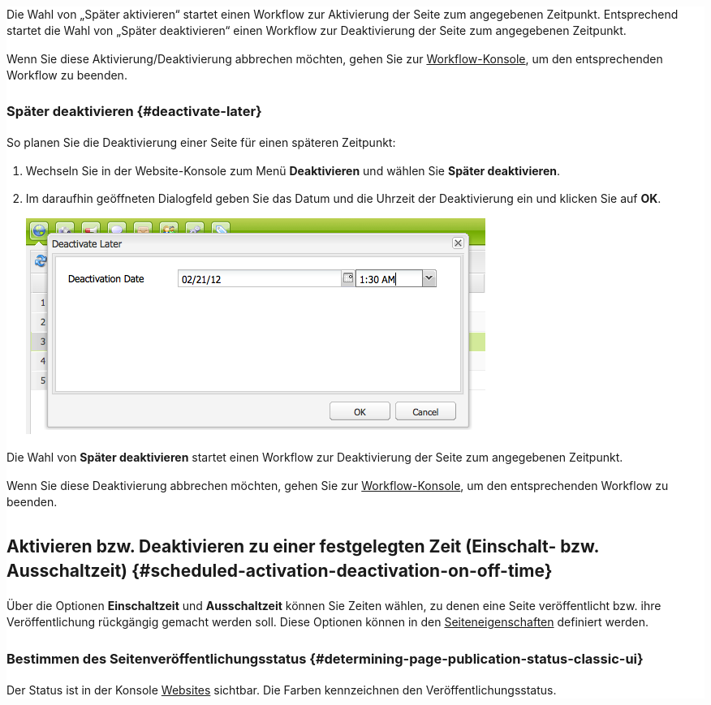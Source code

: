 Die Wahl von „Später aktivieren“ startet einen Workflow zur Aktivierung der Seite zum angegebenen Zeitpunkt. Entsprechend startet die Wahl von „Später deaktivieren“ einen Workflow zur Deaktivierung der Seite zum angegebenen Zeitpunkt.

Wenn Sie diese Aktivierung/Deaktivierung abbrechen möchten, gehen Sie zur [Workflow-Konsole](/help/sites-administering/workflows-administering.md#main-pars_title_3-yjqslz-refd), um den entsprechenden Workflow zu beenden.

### Später deaktivieren  {#deactivate-later}

So planen Sie die Deaktivierung einer Seite für einen späteren Zeitpunkt:

1. Wechseln Sie in der Website-Konsole zum Menü **Deaktivieren** und wählen Sie **Später deaktivieren**.

1. Im daraufhin geöffneten Dialogfeld geben Sie das Datum und die Uhrzeit der Deaktivierung ein und klicken Sie auf **OK**.

   ![screen_shot_2012-02-08at15129pm](assets/screen_shot_2012-02-08at15129pm.png)

Die Wahl von **Später deaktivieren** startet einen Workflow zur Deaktivierung der Seite zum angegebenen Zeitpunkt.

Wenn Sie diese Deaktivierung abbrechen möchten, gehen Sie zur [Workflow-Konsole](/help/sites-administering/workflows-administering.md#main-pars_title_3-yjqslz-refd), um den entsprechenden Workflow zu beenden.

## Aktivieren bzw. Deaktivieren zu einer festgelegten Zeit (Einschalt- bzw. Ausschaltzeit)  {#scheduled-activation-deactivation-on-off-time}

Über die Optionen **Einschaltzeit** und **Ausschaltzeit** können Sie Zeiten wählen, zu denen eine Seite veröffentlicht bzw. ihre Veröffentlichung rückgängig gemacht werden soll. Diese Optionen können in den [Seiteneigenschaften](/help/sites-classic-ui-authoring/classic-page-author-edit-page-properties.md) definiert werden.

### Bestimmen des Seitenveröffentlichungsstatus {#determining-page-publication-status-classic-ui}

Der Status ist in der Konsole [Websites](/help/sites-classic-ui-authoring/author-env-basic-handling.md#page-information-on-the-websites-console) sichtbar. Die Farben kennzeichnen den Veröffentlichungsstatus.
